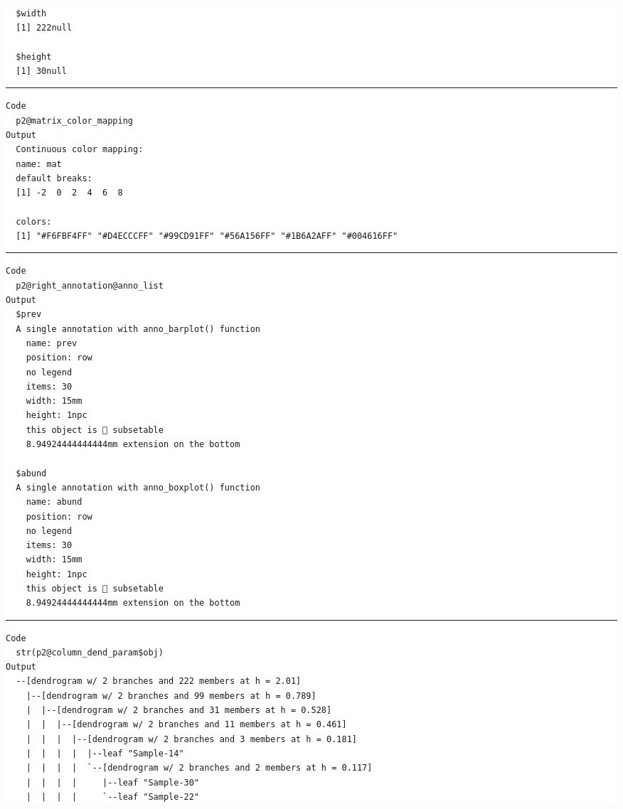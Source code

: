       
      $width
      [1] 222null
      
      $height
      [1] 30null
      

---

    Code
      p2@matrix_color_mapping
    Output
      Continuous color mapping:
      name: mat 
      default breaks:
      [1] -2  0  2  4  6  8
      
      colors:
      [1] "#F6FBF4FF" "#D4ECCCFF" "#99CD91FF" "#56A156FF" "#1B6A2AFF" "#004616FF"
      

---

    Code
      p2@right_annotation@anno_list
    Output
      $prev
      A single annotation with anno_barplot() function
        name: prev 
        position: row 
        no legend
        items: 30 
        width: 15mm 
        height: 1npc 
        this object is  subsetable
        8.94924444444444mm extension on the bottom 
      
      $abund
      A single annotation with anno_boxplot() function
        name: abund 
        position: row 
        no legend
        items: 30 
        width: 15mm 
        height: 1npc 
        this object is  subsetable
        8.94924444444444mm extension on the bottom 
      

---

    Code
      str(p2@column_dend_param$obj)
    Output
      --[dendrogram w/ 2 branches and 222 members at h = 2.01]
        |--[dendrogram w/ 2 branches and 99 members at h = 0.789]
        |  |--[dendrogram w/ 2 branches and 31 members at h = 0.528]
        |  |  |--[dendrogram w/ 2 branches and 11 members at h = 0.461]
        |  |  |  |--[dendrogram w/ 2 branches and 3 members at h = 0.181]
        |  |  |  |  |--leaf "Sample-14" 
        |  |  |  |  `--[dendrogram w/ 2 branches and 2 members at h = 0.117]
        |  |  |  |     |--leaf "Sample-30" 
        |  |  |  |     `--leaf "Sample-22" 